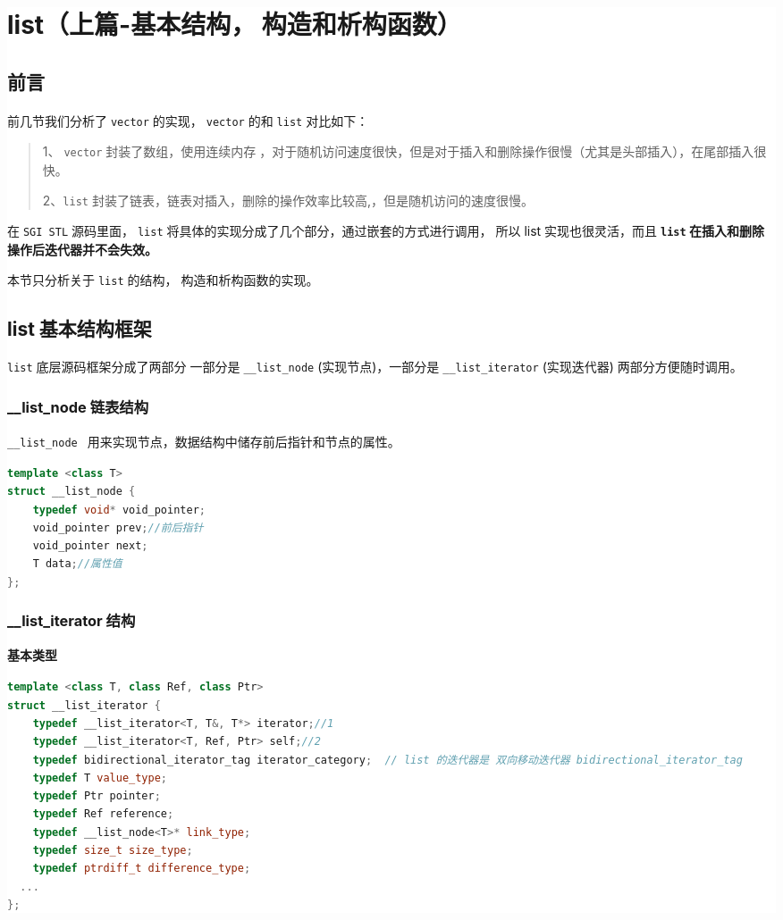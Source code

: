 # list（上篇-基本结构， 构造和析构函数）

## 前言

前几节我们分析了 `vector` 的实现， `vector` 的和 `list` 对比如下：

> 1、 `vector`  封装了数组，使用连续内存 ，对于随机访问速度很快，但是对于插入和删除操作很慢（尤其是头部插入），在尾部插入很快。
>
> 2、`list`  封装了链表，链表对插入，删除的操作效率比较高,，但是随机访问的速度很慢。

在 `SGI STL`  源码里面， `list`  将具体的实现分成了几个部分，通过嵌套的方式进行调用， 所以 list 实现也很灵活，而且 **`list` 在插入和删除操作后迭代器并不会失效。**

本节只分析关于 `list` 的结构， 构造和析构函数的实现。

## list 基本结构框架

`list`  底层源码框架分成了两部分 一部分是 `__list_node` (实现节点)，一部分是 `__list_iterator` (实现迭代器) 两部分方便随时调用。

### __list_node 链表结构

`__list_node ` 用来实现节点，数据结构中储存前后指针和节点的属性。

```c++
template <class T>
struct __list_node {
    typedef void* void_pointer;
    void_pointer prev;//前后指针 
    void_pointer next;
    T data;//属性值
};
```

### __list_iterator 结构

**基本类型**

```c++
template <class T, class Ref, class Ptr>
struct __list_iterator {
    typedef __list_iterator<T, T&, T*> iterator;//1
    typedef __list_iterator<T, Ref, Ptr> self;//2
    typedef bidirectional_iterator_tag iterator_category;  // list 的迭代器是 双向移动迭代器 bidirectional_iterator_tag
    typedef T value_type;
    typedef Ptr pointer;
    typedef Ref reference;
    typedef __list_node<T>* link_type;
    typedef size_t size_type;
    typedef ptrdiff_t difference_type;
  ...
};
```
